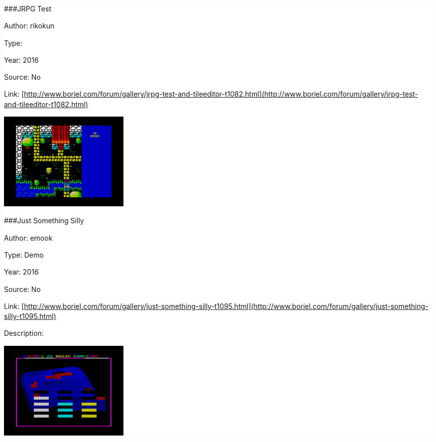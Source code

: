 

###JRPG Test





Author: rikokun

Type: 

Year: 2016

Source: No

Link: [http://www.boriel.com/forum/gallery/jrpg-test-and-tileeditor-t1082.html](http://www.boriel.com/forum/gallery/jrpg-test-and-tileeditor-t1082.html)



![JRPGTest.png](./img/games/jrpgtest.png)



###Just Something Silly





Author: emook

Type: Demo

Year: 2016

Source: No

Link: [http://www.boriel.com/forum/gallery/just-something-silly-t1095.html](http://www.boriel.com/forum/gallery/just-something-silly-t1095.html)

Description: 



![JustSomethingSilly.png](./img/games/justsomethingsilly.png)
